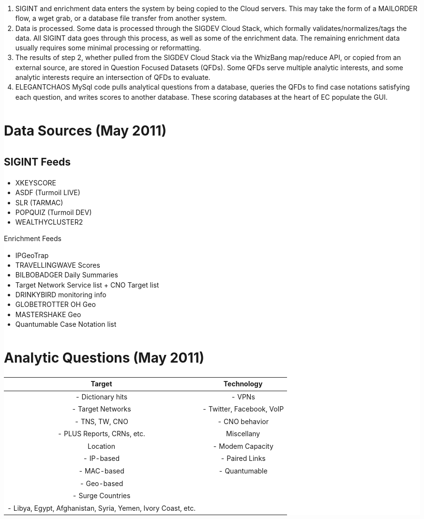 1) SIGINT and enrichment data enters the system by being copied to the Cloud servers. This may take the form of a MAILORDER flow, a wget grab, or a database file transfer from another system.
2) Data is processed. Some data is processed through the SIGDEV Cloud Stack, which formally validates/normalizes/tags the data. All SIGINT data goes through this process, as well as some of the enrichment data. The remaining enrichment data usually requires some minimal processing or reformatting.
3) The results of step 2, whether pulled from the SIGDEV Cloud Stack via the WhizBang map/reduce API, or copied from an external source, are stored in Question Focused Datasets (QFDs). Some QFDs serve multiple analytic interests, and some analytic interests require an intersection of QFDs to evaluate.
4) ELEGANTCHAOS MySql code pulls analytical questions from a database, queries the QFDs to find case notations satisfying each question, and writes scores to another database. These scoring databases at the heart of EC populate the GUI.
# Data Sources (May 2011) 

## SIGINT Feeds

- XKEYSCORE
- ASDF (Turmoil LIVE)
- SLR (TARMAC)
- POPQUIZ (Turmoil DEV)
- WEALTHYCLUSTER2

Enrichment Feeds

- IPGeoTrap
- TRAVELLINGWAVE Scores
- BILBOBADGER Daily Summaries
- Target Network Service list + CNO Target list
- DRINKYBIRD monitoring info
- GLOBETROTTER OH Geo
- MASTERSHAKE Geo
- Quantumable Case Notation list
# Analytic Questions (May 2011) 

| Target | Technology |
| :--: | :--: |
| - Dictionary hits | - VPNs |
| - Target Networks | - Twitter, Facebook, VoIP |
| - TNS, TW, CNO | - CNO behavior |
| - PLUS Reports, CRNs, etc. | Miscellany |
| Location | - Modem Capacity |
| - IP-based | - Paired Links |
| - MAC-based | - Quantumable |
| - Geo-based |  |
| - Surge Countries |  |
| - Libya, Egypt, Afghanistan, Syria, Yemen, Ivory Coast, etc. |  |
